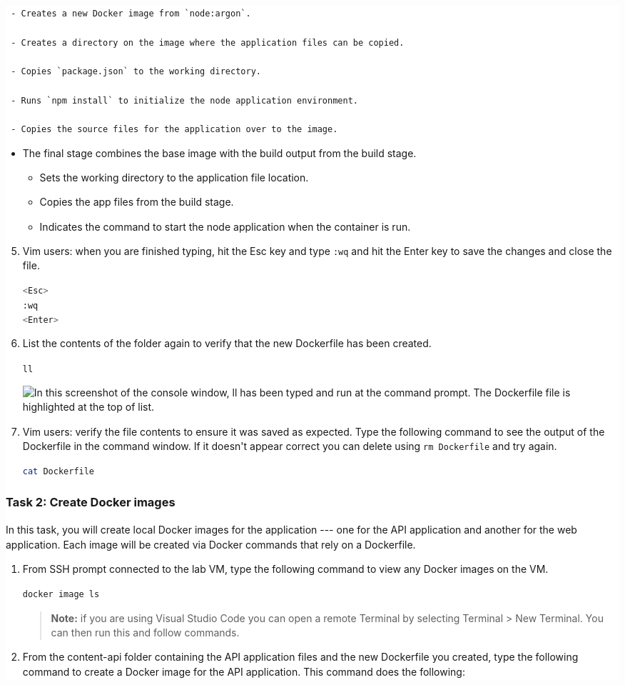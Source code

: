      - Creates a new Docker image from `node:argon`.

     - Creates a directory on the image where the application files can be copied.

     - Copies `package.json` to the working directory.

     - Runs `npm install` to initialize the node application environment.

     - Copies the source files for the application over to the image.

   - The final stage combines the base image with the build output from the build stage.

     - Sets the working directory to the application file location.

     - Copies the app files from the build stage.

     - Indicates the command to start the node application when the container is run.

5. Vim users: when you are finished typing, hit the Esc key and type `:wq` and hit the Enter key to save the changes and close the file. 

   ```bash
   <Esc>
   :wq
   <Enter>
   ```

6. List the contents of the folder again to verify that the new Dockerfile has been created.

   ```bash
   ll
   ```

   ![In this screenshot of the console window, ll has been typed and run at the command prompt. The Dockerfile file is highlighted at the top of list.](media/image58.png "Highlight the Dockerfile")

7. Vim users: verify the file contents to ensure it was saved as expected. Type the following command to see the output of the Dockerfile in the command window. If it doesn't appear correct you can delete using `rm Dockerfile` and try again.

   ```bash
   cat Dockerfile
   ```

### Task 2: Create Docker images

In this task, you will create local Docker images for the application --- one for the API application and another for the web application. Each image will be created via Docker commands that rely on a Dockerfile.

1. From SSH prompt connected to the lab VM, type the following command to view any Docker images on the VM.

   ```bash
   docker image ls
   ```

   > **Note:** if you are using Visual Studio Code you can open a remote Terminal by selecting Terminal > New Terminal. You can then run this and follow commands.

2. From the content-api folder containing the API application files and the new Dockerfile you created, type the following command to create a Docker image for the API application. This command does the following:

